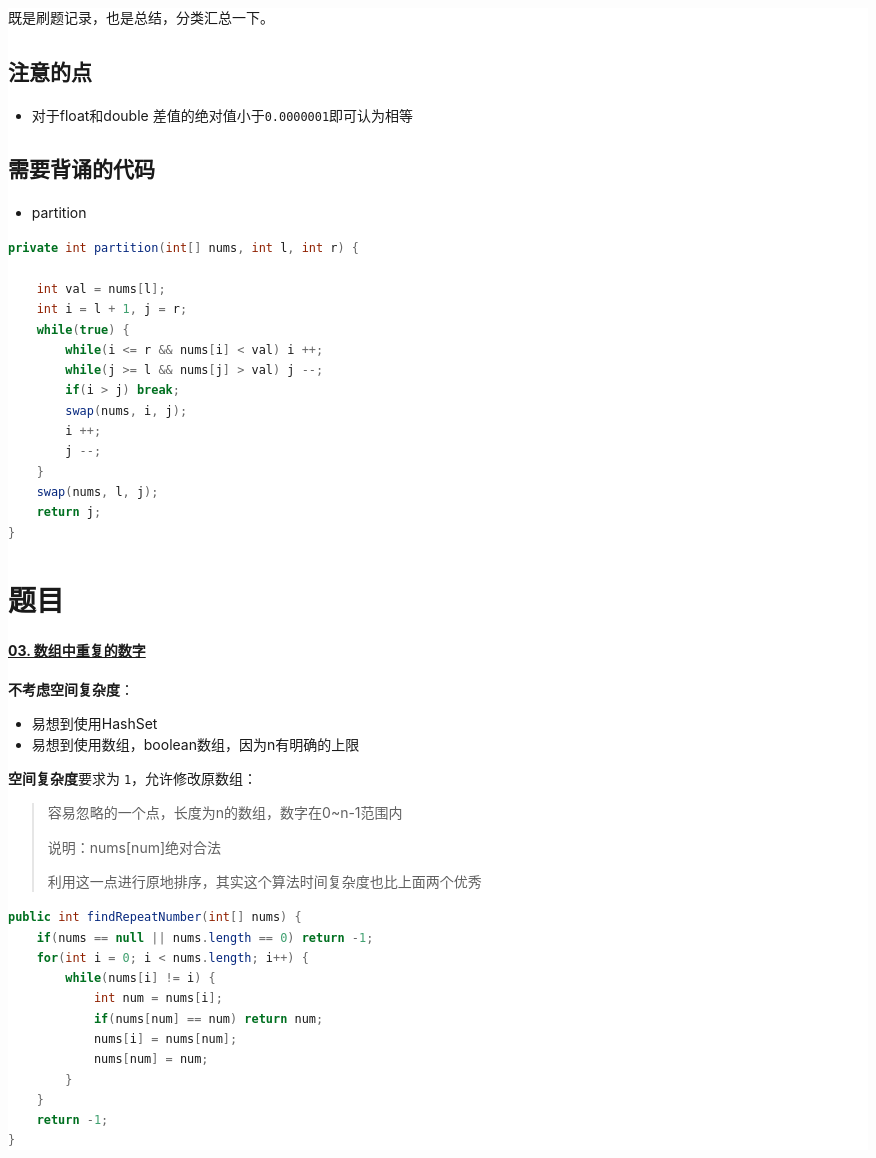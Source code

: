 既是刷题记录，也是总结，分类汇总一下。

## 注意的点

- 对于float和double 差值的绝对值小于`0.0000001`即可认为相等

## 需要背诵的代码

- partition

```java
private int partition(int[] nums, int l, int r) {

    int val = nums[l];
    int i = l + 1, j = r;
    while(true) {
        while(i <= r && nums[i] < val) i ++;
        while(j >= l && nums[j] > val) j --;
        if(i > j) break;
        swap(nums, i, j);
        i ++;
        j --;
    }
    swap(nums, l, j);
    return j;
}
```



# 题目

#### [03. 数组中重复的数字](https://leetcode-cn.com/problems/shu-zu-zhong-zhong-fu-de-shu-zi-lcof/)

**不考虑空间复杂度**：

- 易想到使用HashSet
- 易想到使用数组，boolean数组，因为n有明确的上限

**空间复杂度**要求为 `1`，允许修改原数组：

> 容易忽略的一个点，长度为n的数组，数字在0~n-1范围内
>
> 说明：nums[num]绝对合法
>
> 利用这一点进行原地排序，其实这个算法时间复杂度也比上面两个优秀

```java
public int findRepeatNumber(int[] nums) {
    if(nums == null || nums.length == 0) return -1;
    for(int i = 0; i < nums.length; i++) {
        while(nums[i] != i) {
            int num = nums[i];
            if(nums[num] == num) return num;
            nums[i] = nums[num];
            nums[num] = num;
        }
    }
    return -1;
}
```
